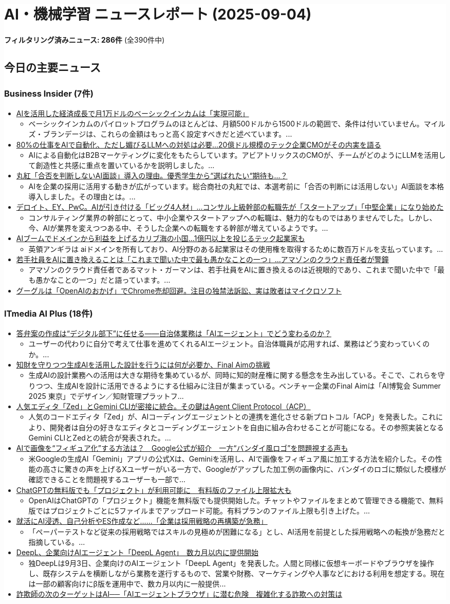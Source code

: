 # AI・機械学習 ニュースレポート (2025-09-04)

**フィルタリング済みニュース: 286件** (全390件中)

## 今日の主要ニュース

### Business Insider (7件)

- [AIを活用した経済成長で月1万ドルのベーシックインカムは「実現可能」](https://www.businessinsider.jp/article/2509-ex-openai-miles-brundage-ubi-ai-jobs-market/)
  - ベーシックインカムのパイロットプログラムのほとんどは、月額500ドルから1500ドルの範囲で、条件は付いていません。マイルズ・ブランデージは、これらの金額はもっと高く設定すべきだと述べています。...
- [80%の仕事をAIで自動化、ただし媚びるLLMへの対処は必要…20億ドル規模のテック企業CMOがその内実を語る](https://www.businessinsider.jp/article/2509-ai-b2b-content-marketing-automation/)
  - AIによる自動化はB2Bマーケティングに変化をもたらしています。アビアトリックスのCMOが、チームがどのようにLLMを活用して創造性と共感に重点を置いているかを説明しました。...
- [丸紅「合否を判断しないAI面談」導入の理由。優秀学生から“選ばれたい“期待も…？](https://www.businessinsider.jp/article/2509-marubenis-use-of-ai-in-recruitment/)
  - AIを企業の採用に活用する動きが広がっています。総合商社の丸紅では、本選考前に「合否の判断には活用しない」AI面談を本格導入しました。その理由とは。...
- [デロイト、EY、PwC。AIが引き付ける「ビッグ4人材」…コンサル上級幹部の転職先が「スタートアップ」「中堅企業」になり始めた](https://www.businessinsider.jp/article/2509consulting-deloitte-pwc-ey-partner/)
  - コンサルティング業界の幹部にとって、中小企業やスタートアップへの転職は、魅力的なものではありませんでした。しかし、今、AIが業界を変えつつある中、そうした企業への転職をする幹部が増えているようです。...
- [AIブームでドメインから利益を上げるカリブ海の小国…1億円以上を投じるテック起業家も](https://www.businessinsider.jp/article/2509-tech-founder-paid-anguilla-700000-to-use-the-ai-domain/)
  - 英領アンギラは aiドメインを所有しており、AI分野のある起業家はその使用権を取得するために数百万ドルを支払っています。...
- [若手社員をAIに置き換えることは「これまで聞いた中で最も愚かなことの一つ」…アマゾンのクラウド責任者が警鐘](https://www.businessinsider.jp/article/2509-amazon-cloud-chief-replacing-junior-staff-ai-matt-garman/)
  - アマゾンのクラウド責任者であるマット・ガーマンは、若手社員をAIに置き換えるのは近視眼的であり、これまで聞いた中で「最も愚かなことの一つ」だと語っています。...
- [グーグルは「OpenAIのおかげ」でChrome売却回避。注目の独禁法訴訟、実は敗者はマイクロソフト](https://www.businessinsider.jp/article/openai-save-google-doj-breakup-2025-9/)

### ITmedia AI Plus (18件)

- [答弁案の作成は“デジタル部下”に任せる――自治体業務は「AIエージェント」でどう変わるのか？](https://www.itmedia.co.jp/business/articles/2509/05/news036.html)
  - ユーザーの代わりに自分で考えて仕事を進めてくれるAIエージェント。自治体職員が応用すれば、業務はどう変わっていくのか。...
- [知財を守りつつ生成AIを活用した設計を行うには何が必要か、Final Aimの挑戦](https://monoist.itmedia.co.jp/mn/articles/2509/05/news066.html)
  - 生成AIの設計業務への活用は大きな期待を集めているが、同時に知的財産権に関する懸念を生み出している。そこで、これらを守りつつ、生成AIを設計に活用できるようにする仕組みに注目が集まっている。ベンチャー企業のFinal Aimは「AI博覧会 Summer 2025 東京」でデザイン／知財管理プラットフ...
- [人気エディタ「Zed」とGemini CLIが密接に統合。その鍵はAgent Client Protocol（ACP）](https://atmarkit.itmedia.co.jp/ait/articles/2509/05/news016.html)
  - 人気のコードエディタ「Zed」が、AIコーディングエージェントとの連携を進化させる新プロトコル「ACP」を発表した。これにより、開発者は自分の好きなエディタとコーディングエージェントを自由に組み合わせることが可能になる。その参照実装となるGemini CLIとZedとの統合が発表された。...
- [AIで画像を“フィギュア化”する方法は？　Google公式が紹介　一方“バンダイ風ロゴ”を問題視する声も](https://www.itmedia.co.jp/aiplus/articles/2509/04/news107.html)
  - 米Googleの生成AI「Gemini」アプリの公式Xは、Geminiを活用し、AIで画像をフィギュア風に加工する方法を紹介した。その性能の高さに驚きの声を上げるXユーザーがいる一方で、Googleがアップした加工例の画像内に、バンダイのロゴに類似した模様が確認できることを問題視するユーザーも一部で...
- [ChatGPTの無料版でも「プロジェクト」が利用可能に　有料版のファイル上限拡大も](https://www.itmedia.co.jp/aiplus/articles/2509/04/news084.html)
  - OpenAIはChatGPTの「プロジェクト」機能を無料版でも提供開始した。チャットやファイルをまとめて管理できる機能で、無料版ではプロジェクトごとに5ファイルまでアップロード可能。有料プランのファイル上限も引き上げた。...
- [就活にAI浸透、自己分析やES作成など……「企業は採用戦略の再構築が急務」](https://www.itmedia.co.jp/aiplus/articles/2509/04/news081.html)
  - 「ペーパーテストなど従来の採用戦略ではスキルの見極めが困難になる」とし、AI活用を前提とした採用戦略への転換が急務だと指摘している。...
- [DeepL、企業向けAIエージェント「DeepL Agent」　数カ月以内に提供開始](https://www.itmedia.co.jp/news/articles/2509/04/news079.html)
  - 独DeepLは9月3日、企業向けのAIエージェント「DeepL Agent」を発表した。人間と同様に仮想キーボードやブラウザを操作し、既存システムを横断しながら業務を遂行するもので、営業や財務、マーケティングや人事などにおける利用を想定する。現在は一部の顧客向けにβ版を運用中で、数カ月以内に一般提供...
- [詐欺師の次のターゲットはAI──「AIエージェントブラウザ」に潜む危険　複雑化する詐欺への対策は](https://www.itmedia.co.jp/aiplus/articles/2509/04/news014.html)
